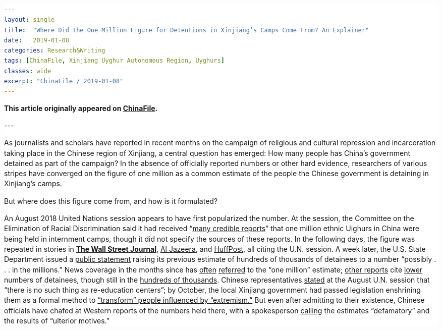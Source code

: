 ```yaml
---
layout: single
title:  "Where Did the One Million Figure for Detentions in Xinjiang’s Camps Come From? An Explainer"
date:   2019-01-08
categories: Research&Writing
tags: [ChinaFile, Xinjiang Uyghur Autonomous Region, Uyghurs]
classes: wide
excerpt: "ChinaFile / 2019-01-08"
---
```


**This article originally appeared on [ChinaFile](http://www.chinafile.com/reporting-opinion/features/where-did-one-million-figure-detentions-xinjiangs-camps-come).**



--- <br>

As journalists and scholars have reported in recent months on the campaign of religious and cultural repression and incarceration taking place in the Chinese region of Xinjiang, a central question has emerged: How many people has China’s government detained as part of the campaign? In the absence of officially reported numbers or other hard evidence, researchers of various stripes have converged on the figure of one million as a common estimate of the people the Chinese government is detaining in Xinjiang’s camps.

But where does this figure come from, and how is it formulated?

An August 2018 United Nations session appears to have first popularized the number. At the session, the Committee on the Elimination of Racial Discrimination said it had received “[many credible reports](https://www.reuters.com/article/us-china-rights-un/u-n-says-it-has-credible-reports-that-china-holds-million-uighurs-in-secret-camps-idUSKBN1KV1SU)” that one million ethnic Uighurs in China were being held in internment camps, though it did not specify the sources of these reports. In the following days, the figure was repeated in stories in **[The Wall Street Journal](https://www.wsj.com/articles/chinas-uighur-camps-swell-as-beijing-widens-the-dragnet-1534534894)**, [Al Jazeera](https://www.aljazeera.com/indepth/opinion/china-holds-million-uighur-muslims-concentration-camps-180912105738481.html), and [HuffPost](https://www.huffingtonpost.com/entry/china-muslim-camps-united-nations_us_5b7445c6e4b02b415d748a00), all citing the U.N. session. A week later, the U.S. State Department issued a [public statement](https://abcnews.go.com/International/us-number-muslim-minorities-chinese-internment-camps-millions/story?id=57240677) raising its previous estimate of hundreds of thousands of detainees to a number “possibly . . . in the millions.” News coverage in the months since has [often](https://www.vox.com/2018/8/15/17684226/uighur-china-camps-united-nations) [referred](https://www.apnews.com/903a97b7c62a47b98553b6f422827dd7) to the “one million” estimate; [other reports](https://www.academia.edu/37353916/NEW_Sept_2018_Thoroughly_Reforming_Them_Towards_a_Healthy_Heart_Attitude_-_Chinas_Political_Re-Education_Campaign_in_Xinjiang) cite [lower](https://www.cnn.com/2018/10/11/asia/xinjiang-reeducation-muslim-china-intl/index.html) numbers of detainees, though still in the [hundreds of thousands](https://qz.com/1419110/chinas-re-education-camps-for-uyghur-muslims-in-xinjiang-are-now-backed-by-law/). Chinese representatives [stated](https://www.nytimes.com/2018/08/13/world/asia/china-xinjiang-un.html) at the August U.N. session that “there is no such thing as re-education centers”; by October, the local Xinjiang government had passed legislation enshrining them as a formal method to [“transform” people influenced by “extremism.”](https://www.nytimes.com/2018/10/25/opinion/china-camps-uighurs-xinjiang.html) But even after admitting to their existence, Chinese officials have chafed at Western reports of the numbers held there, with a spokesperson [calling](https://www.theguardian.com/world/2018/aug/14/beijing-blasts-anti-china-forces-for-claim-of-million-uighurs-in-prison-camps) the estimates “defamatory” and the results of “ulterior motives.”
